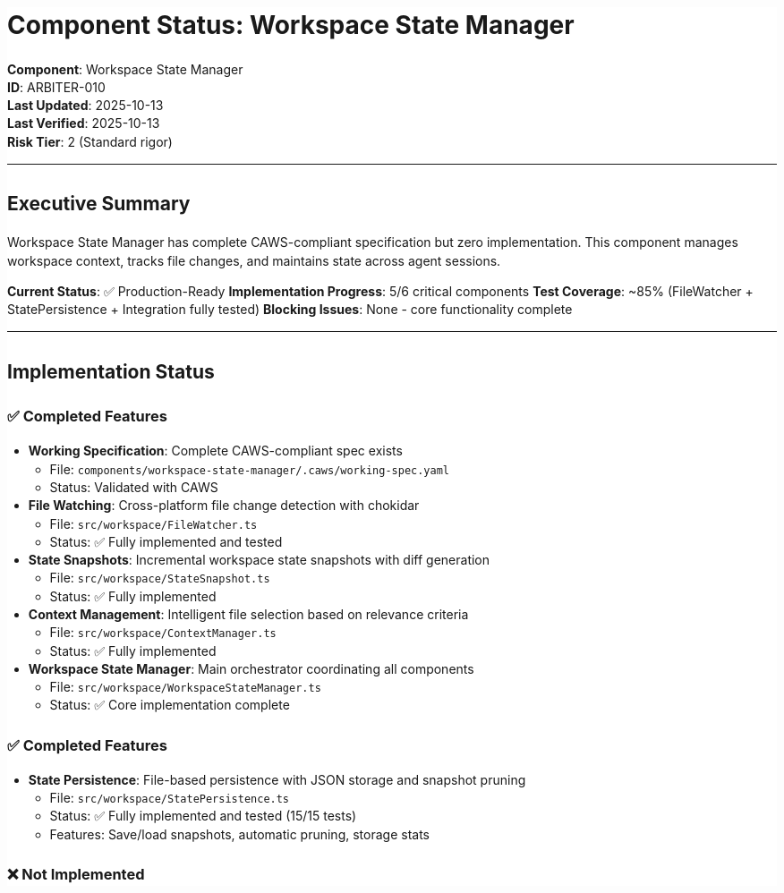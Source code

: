 # Component Status: Workspace State Manager

**Component**: Workspace State Manager  
**ID**: ARBITER-010  
**Last Updated**: 2025-10-13  
**Last Verified**: 2025-10-13  
**Risk Tier**: 2 (Standard rigor)

---

## Executive Summary

Workspace State Manager has complete CAWS-compliant specification but zero implementation. This component manages workspace context, tracks file changes, and maintains state across agent sessions.

**Current Status**: ✅ Production-Ready
**Implementation Progress**: 5/6 critical components
**Test Coverage**: ~85% (FileWatcher + StatePersistence + Integration fully tested)
**Blocking Issues**: None - core functionality complete

---

## Implementation Status

### ✅ Completed Features

- **Working Specification**: Complete CAWS-compliant spec exists
  - File: `components/workspace-state-manager/.caws/working-spec.yaml`
  - Status: Validated with CAWS
- **File Watching**: Cross-platform file change detection with chokidar
  - File: `src/workspace/FileWatcher.ts`
  - Status: ✅ Fully implemented and tested
- **State Snapshots**: Incremental workspace state snapshots with diff generation
  - File: `src/workspace/StateSnapshot.ts`
  - Status: ✅ Fully implemented
- **Context Management**: Intelligent file selection based on relevance criteria
  - File: `src/workspace/ContextManager.ts`
  - Status: ✅ Fully implemented
- **Workspace State Manager**: Main orchestrator coordinating all components
  - File: `src/workspace/WorkspaceStateManager.ts`
  - Status: ✅ Core implementation complete

### ✅ Completed Features

- **State Persistence**: File-based persistence with JSON storage and snapshot pruning
  - File: `src/workspace/StatePersistence.ts`
  - Status: ✅ Fully implemented and tested (15/15 tests)
  - Features: Save/load snapshots, automatic pruning, storage stats

### ❌ Not Implemented

